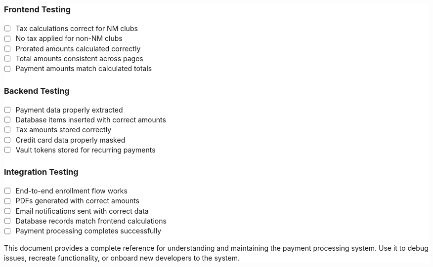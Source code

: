 ### Frontend Testing
- [ ] Tax calculations correct for NM clubs
- [ ] No tax applied for non-NM clubs
- [ ] Prorated amounts calculated correctly
- [ ] Total amounts consistent across pages
- [ ] Payment amounts match calculated totals

### Backend Testing
- [ ] Payment data properly extracted
- [ ] Database items inserted with correct amounts
- [ ] Tax amounts stored correctly
- [ ] Credit card data properly masked
- [ ] Vault tokens stored for recurring payments

### Integration Testing
- [ ] End-to-end enrollment flow works
- [ ] PDFs generated with correct amounts
- [ ] Email notifications sent with correct data
- [ ] Database records match frontend calculations
- [ ] Payment processing completes successfully

This document provides a complete reference for understanding and maintaining the payment processing system. Use it to debug issues, recreate functionality, or onboard new developers to the system.
